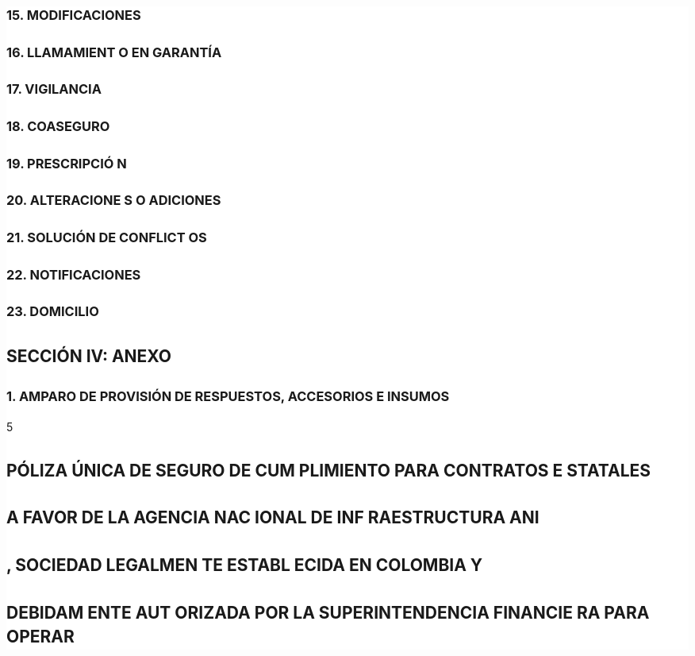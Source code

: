 
### 15.  MODIFICACIONES


### 16.  LLAMAMIENT O EN GARANTÍA


### 17.  VIGILANCIA


### 18.  COASEGURO


### 19.  PRESCRIPCIÓ N


### 20.  ALTERACIONE S O ADICIONES


### 21.  SOLUCIÓN DE CONFLICT OS


### 22.  NOTIFICACIONES


### 23.  DOMICILIO


## SECCIÓN IV: ANEXO


### 1. AMPARO DE PROVISIÓN DE RESPUESTOS, ACCESORIOS E INSUMOS

5


## PÓLIZA  ÚNICA DE SEGURO  DE CUM PLIMIENTO  PARA CONTRATOS E STATALES


## A FAVOR DE  LA  AGENCIA NAC IONAL DE INF RAESTRUCTURA ANI


## ,    SOCIEDAD    LEGALMEN TE    ESTABL ECIDA    EN    COLOMBIA    Y


## DEBIDAM ENTE  AUT ORIZADA   POR LA SUPERINTENDENCIA  FINANCIE RA PARA  OPERAR

